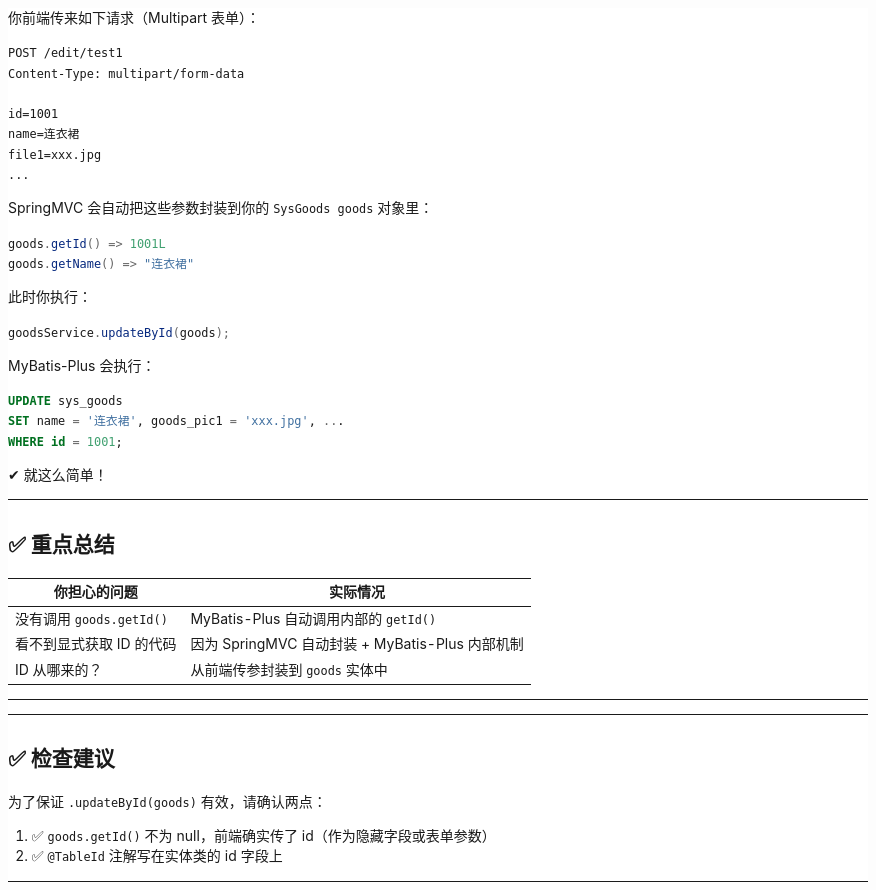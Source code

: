 你前端传来如下请求（Multipart 表单）：

```http
POST /edit/test1
Content-Type: multipart/form-data

id=1001
name=连衣裙
file1=xxx.jpg
...
```

SpringMVC 会自动把这些参数封装到你的 `SysGoods goods` 对象里：

```java
goods.getId() => 1001L
goods.getName() => "连衣裙"
```

此时你执行：

```java
goodsService.updateById(goods);
```

MyBatis-Plus 会执行：

```sql
UPDATE sys_goods
SET name = '连衣裙', goods_pic1 = 'xxx.jpg', ...
WHERE id = 1001;
```

✔ 就这么简单！

---

## ✅ 重点总结

| 你担心的问题               | 实际情况                                  |
| -------------------- | ------------------------------------- |
| 没有调用 `goods.getId()` | MyBatis-Plus 自动调用内部的 `getId()`        |
| 看不到显式获取 ID 的代码       | 因为 SpringMVC 自动封装 + MyBatis-Plus 内部机制 |
| ID 从哪来的？             | 从前端传参封装到 `goods` 实体中                  |

---
---

## ✅ 检查建议

为了保证 `.updateById(goods)` 有效，请确认两点：

1. ✅ `goods.getId()` 不为 null，前端确实传了 id（作为隐藏字段或表单参数）
2. ✅ `@TableId` 注解写在实体类的 id 字段上

---